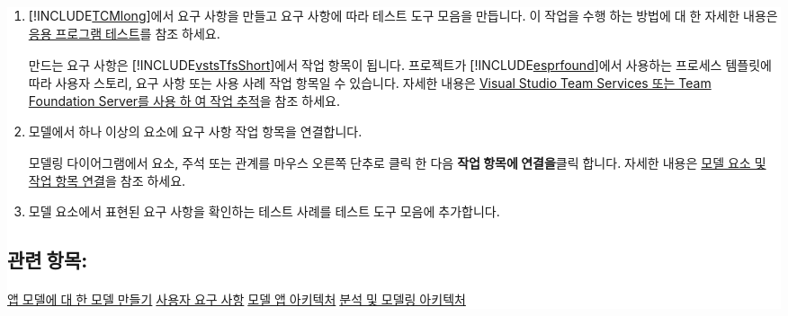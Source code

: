 1. [!INCLUDE[TCMlong](../includes/tcmlong-md.md)]에서 요구 사항을 만들고 요구 사항에 따라 테스트 도구 모음을 만듭니다. 이 작업을 수행 하는 방법에 대 한 자세한 내용은 [응용 프로그램 테스트](https://msdn.microsoft.com/library/796b7d6d-ad45-4772-9719-55eaf5490dac)를 참조 하세요.

     만드는 요구 사항은 [!INCLUDE[vstsTfsShort](../includes/vststfsshort-md.md)]에서 작업 항목이 됩니다. 프로젝트가 [!INCLUDE[esprfound](../includes/esprfound-md.md)]에서 사용하는 프로세스 템플릿에 따라 사용자 스토리, 요구 사항 또는 사용 사례 작업 항목일 수 있습니다. 자세한 내용은 [Visual Studio Team Services 또는 Team Foundation Server를 사용 하 여 작업 추적](https://msdn.microsoft.com/library/52aa8bc9-fc7e-4fae-9946-2ab255ca7503)을 참조 하세요.

2. 모델에서 하나 이상의 요소에 요구 사항 작업 항목을 연결합니다.

     모델링 다이어그램에서 요소, 주석 또는 관계를 마우스 오른쪽 단추로 클릭 한 다음 **작업 항목에 연결을**클릭 합니다. 자세한 내용은 [모델 요소 및 작업 항목 연결](../modeling/link-model-elements-and-work-items.md)을 참조 하세요.

3. 모델 요소에서 표현된 요구 사항을 확인하는 테스트 사례를 테스트 도구 모음에 추가합니다.

## <a name="see-also"></a>관련 항목:
 [앱 모델에 대 한 모델 만들기](../modeling/create-models-for-your-app.md) [사용자 요구 사항](../modeling/model-user-requirements.md) [모델 앱 아키텍처](../modeling/model-your-app-s-architecture.md) [분석 및 모델링 아키텍처](../modeling/analyze-and-model-your-architecture.md)
